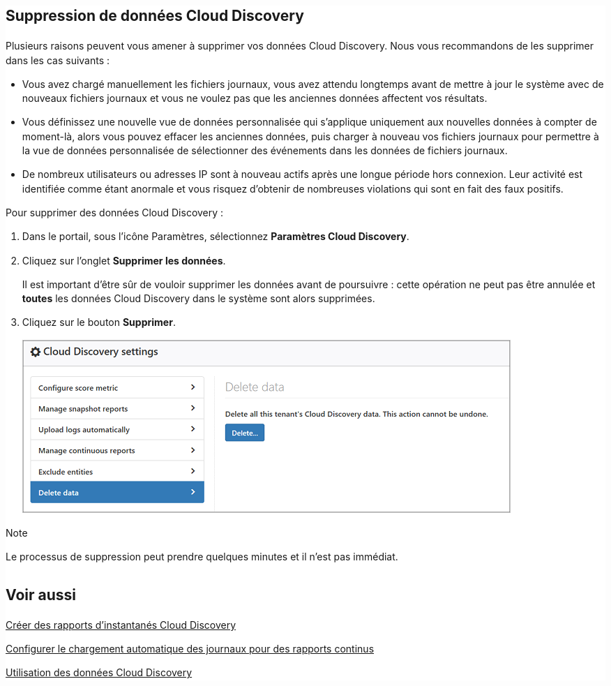 ## <a name="deleting-cloud-discovery-data"></a>Suppression de données Cloud Discovery  
Plusieurs raisons peuvent vous amener à supprimer vos données Cloud Discovery. Nous vous recommandons de les supprimer dans les cas suivants :  
  
-   Vous avez chargé manuellement les fichiers journaux, vous avez attendu longtemps avant de mettre à jour le système avec de nouveaux fichiers journaux et vous ne voulez pas que les anciennes données affectent vos résultats.  
  
-   Vous définissez une nouvelle vue de données personnalisée qui s’applique uniquement aux nouvelles données à compter de moment-là, alors vous pouvez effacer les anciennes données, puis charger à nouveau vos fichiers journaux pour permettre à la vue de données personnalisée de sélectionner des événements dans les données de fichiers journaux.  
  
-   De nombreux utilisateurs ou adresses IP sont à nouveau actifs après une longue période hors connexion. Leur activité est identifiée comme étant anormale et vous risquez d’obtenir de nombreuses violations qui sont en fait des faux positifs.  
  
Pour supprimer des données Cloud Discovery :  
  
1.  Dans le portail, sous l’icône Paramètres, sélectionnez **Paramètres Cloud Discovery**.  
  
2.  Cliquez sur l’onglet **Supprimer les données**.  
  
     Il est important d’être sûr de vouloir supprimer les données avant de poursuivre : cette opération ne peut pas être annulée et **toutes** les données Cloud Discovery dans le système sont alors supprimées.  
  
3.  Cliquez sur le bouton **Supprimer**.  
  
     ![supprimer des données](./media/delete-data.png "supprimer des données")  
  
   > [!NOTE]  
   >  Le processus de suppression peut prendre quelques minutes et il n’est pas immédiat.  




## <a name="see-also"></a>Voir aussi
 
[Créer des rapports d’instantanés Cloud Discovery](create-snapshot-cloud-discovery-reports.md)

[Configurer le chargement automatique des journaux pour des rapports continus](configure-automatic-log-upload-for-continuous-reports.md)

[Utilisation des données Cloud Discovery](working-with-cloud-discovery-data.md)

